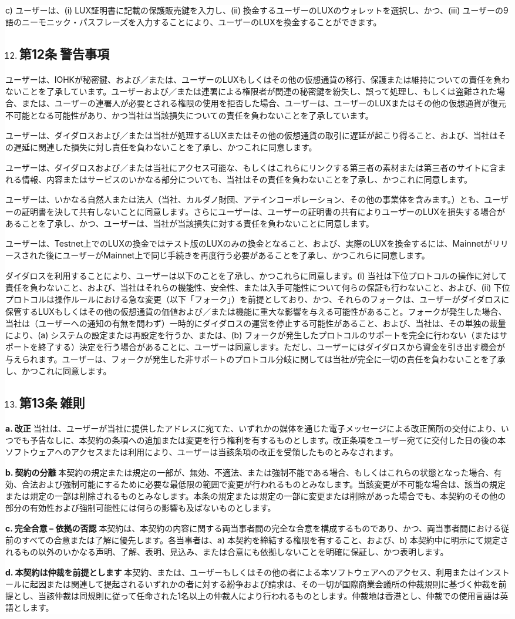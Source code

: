 c) ユーザーは、(i) LUX証明書に記載の保護販売鍵を入力し、(ii) 換金するユーザーのLUXのウォレットを選択し、かつ、(iii) ユーザーの9語のニーモニック・パスフレーズを入力することにより、ユーザーのLUXを換金することができます。

12. ## 第12条 警告事項

ユーザーは、IOHKが秘密鍵、および／または、ユーザーのLUXもしくはその他の仮想通貨の移行、保護または維持についての責任を負わないことを了承しています。ユーザーおよび／または連署による権限者が関連の秘密鍵を紛失し、誤って処理し、もしくは盗難された場合、または、ユーザーの連署人が必要とされる権限の使用を拒否した場合、ユーザーは、ユーザーのLUXまたはその他の仮想通貨が復元不可能となる可能性があり、かつ当社は当該損失についての責任を負わないことを了承しています。

ユーザーは、ダイダロスおよび／または当社が処理するLUXまたはその他の仮想通貨の取引に遅延が起こり得ること、および、当社はその遅延に関連した損失に対し責任を負わないことを了承し、かつこれに同意します。

ユーザーは、ダイダロスおよび／または当社にアクセス可能な、もしくはこれらにリンクする第三者の素材または第三者のサイトに含まれる情報、内容またはサービスのいかなる部分についても、当社はその責任を負わないことを了承し、かつこれに同意します。

ユーザーは、いかなる自然人または法人（当社、カルダノ財団、アテインコーポレーション、その他の事業体を含みます。）とも、ユーザーの証明書を決して共有しないことに同意します。さらにユーザーは、ユーザーの証明書の共有によりユーザーのLUXを損失する場合があることを了承し、かつ、ユーザーは、当社が当該損失に対する責任を負わないことに同意します。

ユーザーは、Testnet上でのLUXの換金ではテスト版のLUXのみの換金となること、および、実際のLUXを換金するには、Mainnetがリリースされた後にユーザーがMainnet上で同じ手続きを再度行う必要があることを了承し、かつこれらに同意します。

ダイダロスを利用することにより、ユーザーは以下のことを了承し、かつこれらに同意します。(i) 当社は下位プロトコルの操作に対して責任を負わないこと、および、当社はそれらの機能性、安全性、または入手可能性について何らの保証も行わないこと、および、(ii) 下位プロトコルは操作ルールにおける急な変更（以下「フォーク」）を前提としており、かつ、それらのフォークは、ユーザーがダイダロスに保管するLUXもしくはその他の仮想通貨の価値および／または機能に重大な影響を与える可能性があること。フォークが発生した場合、当社は（ユーザーへの通知の有無を問わず）一時的にダイダロスの運営を停止する可能性があること、および、当社は、その単独の裁量により、(a) システムの設定または再設定を行うか、または、(b) フォークが発生したプロトコルのサポートを完全に行わない（またはサポートを終了する）決定を行う場合があることに、ユーザーは同意します。ただし、ユーザーにはダイダロスから資金を引き出す機会が与えられます。ユーザーは、フォークが発生した非サポートのプロトコル分岐に関しては当社が完全に一切の責任を負わないことを了承し、かつこれに同意します。

13. ## 第13条 雑則

**a. 改正** 当社は、ユーザーが当社に提供したアドレスに宛てた、いずれかの媒体を通じた電子メッセージによる改正箇所の交付により、いつでも予告なしに、本契約の条項への追加または変更を行う権利を有するものとします。改正条項をユーザー宛てに交付した日の後の本ソフトウェアへのアクセスまたは利用により、ユーザーは当該条項の改正を受領したものとみなされます。

**b. 契約の分離** 本契約の規定または規定の一部が、無効、不適法、または強制不能である場合、もしくはこれらの状態となった場合、有効、合法および強制可能にするために必要な最低限の範囲で変更が行われるものとみなします。当該変更が不可能な場合は、該当の規定または規定の一部は削除されるものとみなします。本条の規定または規定の一部に変更または削除があった場合でも、本契約のその他の部分の有効性および強制可能性には何らの影響も及ばないものとします。

**c. 完全合意 – 依拠の否認** 本契約は、本契約の内容に関する両当事者間の完全な合意を構成するものであり、かつ、両当事者間における従前のすべての合意または了解に優先します。各当事者は、a) 本契約を締結する権限を有すること、および、b) 本契約中に明示にて規定されるもの以外のいかなる声明、了解、表明、見込み、または合意にも依拠しないことを明確に保証し、かつ表明します。

**d. 本契約は仲裁を前提とします** 本契約、または、ユーザーもしくはその他の者による本ソフトウェアへのアクセス、利用またはインストールに起因または関連して提起されるいずれかの者に対する紛争および請求は、その一切が国際商業会議所の仲裁規則に基づく仲裁を前提とし、当該仲裁は同規則に従って任命された1名以上の仲裁人により行われるものとします。仲裁地は香港とし、仲裁での使用言語は英語とします。